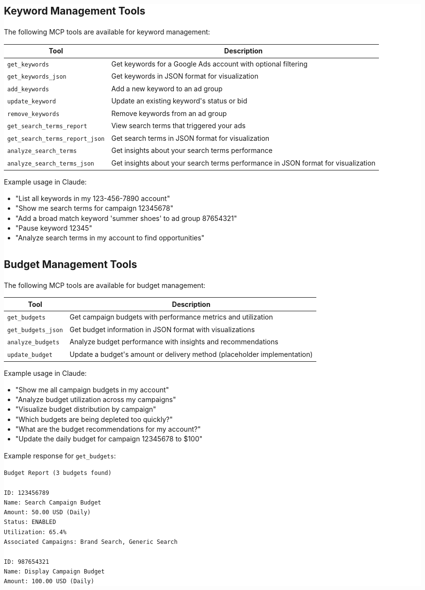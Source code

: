 ## Keyword Management Tools

The following MCP tools are available for keyword management:

| Tool | Description |
|------|-------------|
| `get_keywords` | Get keywords for a Google Ads account with optional filtering |
| `get_keywords_json` | Get keywords in JSON format for visualization |
| `add_keywords` | Add a new keyword to an ad group |
| `update_keyword` | Update an existing keyword's status or bid |
| `remove_keywords` | Remove keywords from an ad group |
| `get_search_terms_report` | View search terms that triggered your ads |
| `get_search_terms_report_json` | Get search terms in JSON format for visualization |
| `analyze_search_terms` | Get insights about your search terms performance |
| `analyze_search_terms_json` | Get insights about your search terms performance in JSON format for visualization |

Example usage in Claude:
- "List all keywords in my 123-456-7890 account"
- "Show me search terms for campaign 12345678"
- "Add a broad match keyword 'summer shoes' to ad group 87654321"
- "Pause keyword 12345" 
- "Analyze search terms in my account to find opportunities"

## Budget Management Tools

The following MCP tools are available for budget management:

| Tool | Description |
|------|-------------|
| `get_budgets` | Get campaign budgets with performance metrics and utilization |
| `get_budgets_json` | Get budget information in JSON format with visualizations |
| `analyze_budgets` | Analyze budget performance with insights and recommendations |
| `update_budget` | Update a budget's amount or delivery method (placeholder implementation) |

Example usage in Claude:
- "Show me all campaign budgets in my account"
- "Analyze budget utilization across my campaigns"
- "Visualize budget distribution by campaign"
- "Which budgets are being depleted too quickly?"
- "What are the budget recommendations for my account?"
- "Update the daily budget for campaign 12345678 to $100"

Example response for `get_budgets`:
```
Budget Report (3 budgets found)

ID: 123456789
Name: Search Campaign Budget
Amount: 50.00 USD (Daily)
Status: ENABLED
Utilization: 65.4%
Associated Campaigns: Brand Search, Generic Search

ID: 987654321
Name: Display Campaign Budget
Amount: 100.00 USD (Daily)
```